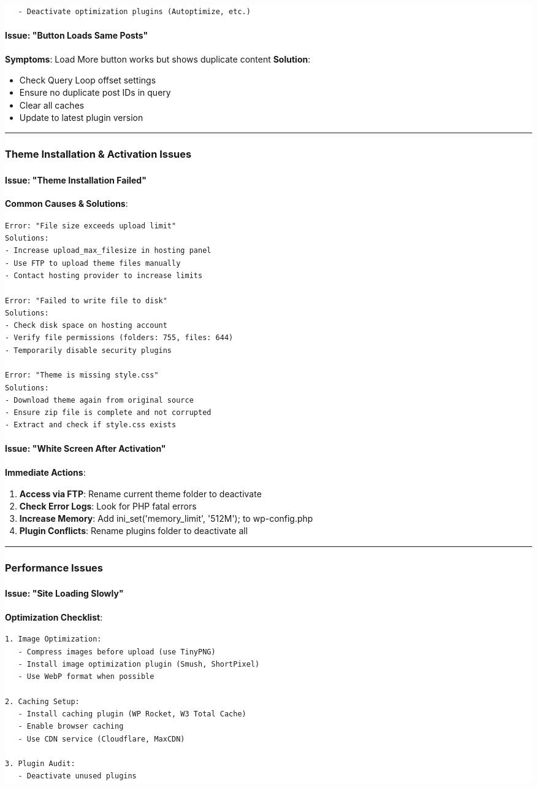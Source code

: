 ```
   - Deactivate optimization plugins (Autoptimize, etc.)
```

#### Issue: "Button Loads Same Posts"
**Symptoms**: Load More button works but shows duplicate content
**Solution**:
- Check Query Loop offset settings
- Ensure no duplicate post IDs in query
- Clear all caches
- Update to latest plugin version

---

### Theme Installation & Activation Issues

#### Issue: "Theme Installation Failed"
**Common Causes & Solutions**:

```
Error: "File size exceeds upload limit"
Solutions:
- Increase upload_max_filesize in hosting panel
- Use FTP to upload theme files manually
- Contact hosting provider to increase limits

Error: "Failed to write file to disk"
Solutions:
- Check disk space on hosting account
- Verify file permissions (folders: 755, files: 644)
- Temporarily disable security plugins

Error: "Theme is missing style.css"
Solutions:
- Download theme again from original source
- Ensure zip file is complete and not corrupted
- Extract and check if style.css exists
```

#### Issue: "White Screen After Activation"
**Immediate Actions**:
1. **Access via FTP**: Rename current theme folder to deactivate
2. **Check Error Logs**: Look for PHP fatal errors
3. **Increase Memory**: Add ini_set('memory_limit', '512M'); to wp-config.php
4. **Plugin Conflicts**: Rename plugins folder to deactivate all

---

### Performance Issues

#### Issue: "Site Loading Slowly"
**Optimization Checklist**:
```
1. Image Optimization:
   - Compress images before upload (use TinyPNG)
   - Install image optimization plugin (Smush, ShortPixel)
   - Use WebP format when possible

2. Caching Setup:
   - Install caching plugin (WP Rocket, W3 Total Cache)
   - Enable browser caching
   - Use CDN service (Cloudflare, MaxCDN)

3. Plugin Audit:
   - Deactivate unused plugins
```